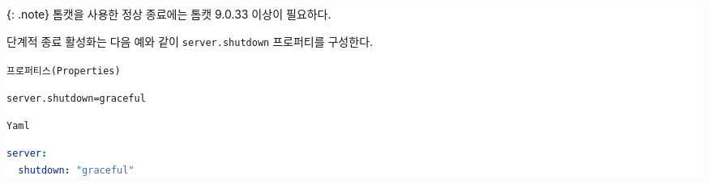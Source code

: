 {: .note}
톰캣을 사용한 정상 종료에는 톰캣 9.0.33 이상이 필요하다.

단계적 종료 활성화는 다음 예와 같이 `server.shutdown` 프로퍼티를 구성한다.

`프로퍼티스(Properties)`
```
server.shutdown=graceful
```

`Yaml`
```yaml
server:
  shutdown: "graceful"
```

